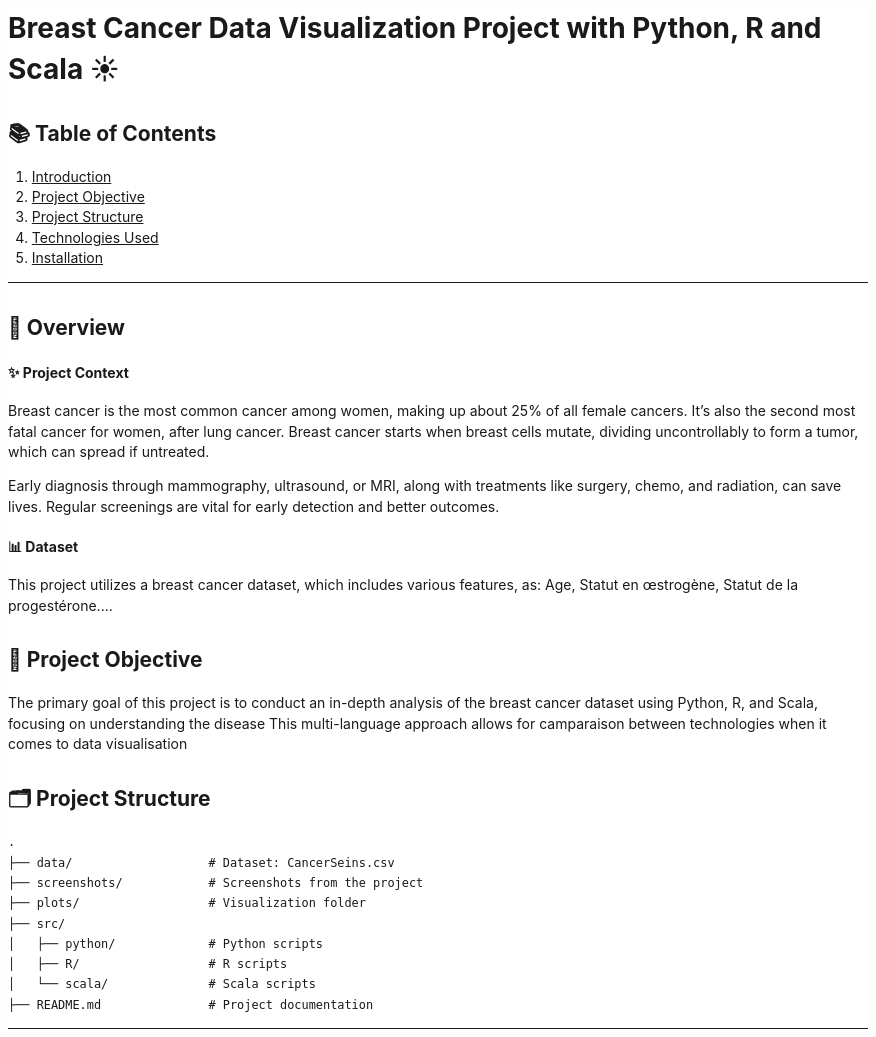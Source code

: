 # Breast Cancer Data Visualization Project with Python, R and Scala ☀️

## 📚 Table of Contents
1. [Introduction](#overview)
2. [Project Objective](#project-objective)
3. [Project Structure](#project-structure)
4. [Technologies Used](#technologies-used)
5. [Installation](#installation)
---

## 🔎 Overview 


#### ✨ Project Context
Breast cancer is the most common cancer among women, making up about 25% of all female cancers. It’s also the second most fatal cancer for women, after lung cancer. Breast cancer starts when breast cells mutate, dividing uncontrollably to form a tumor, which can spread if untreated.

Early diagnosis through mammography, ultrasound, or MRI, along with treatments like surgery, chemo, and radiation, can save lives. Regular screenings are vital for early detection and better outcomes.

#### 📊 Dataset
This project utilizes a breast cancer dataset, which includes various features, as: Age, Statut en œstrogène, Statut de la progestérone....



## 🎯 Project Objective

The primary goal of this project is to conduct an in-depth analysis of the breast cancer dataset using Python, R, and Scala, focusing on understanding the disease
This multi-language approach allows for camparaison between technologies when it comes to data visualisation



## 🗂️ Project Structure

```plaintext
.
├── data/                   # Dataset: CancerSeins.csv
├── screenshots/            # Screenshots from the project
├── plots/                  # Visualization folder
├── src/                    
│   ├── python/             # Python scripts 
│   ├── R/                  # R scripts
│   └── scala/              # Scala scripts
├── README.md               # Project documentation
```
---
